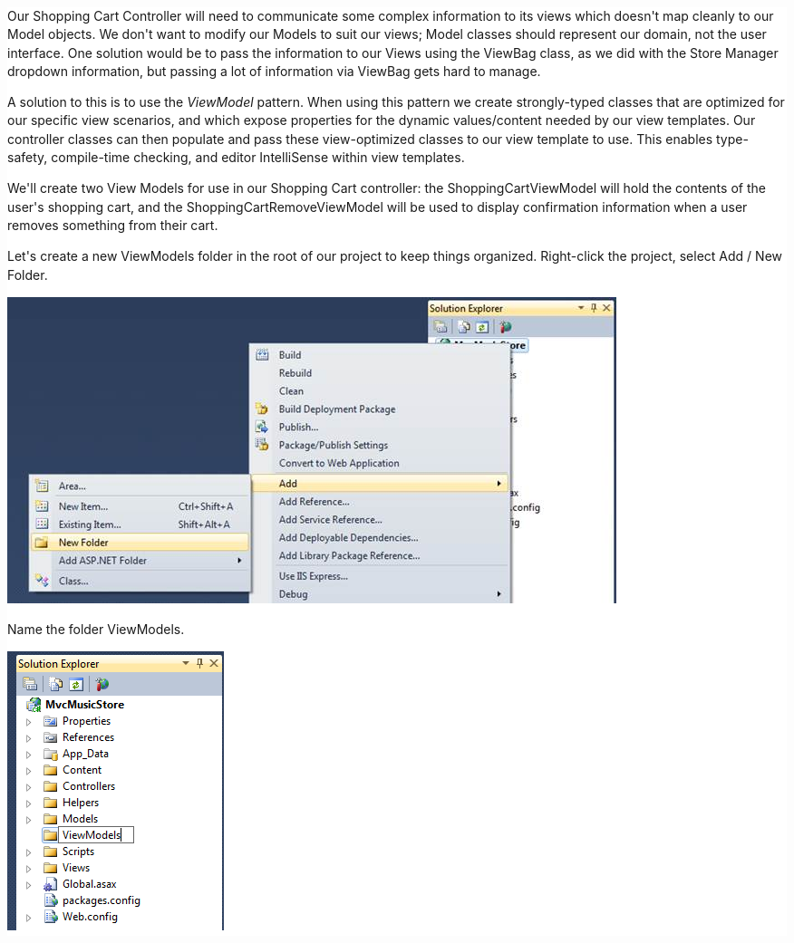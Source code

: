 Our Shopping Cart Controller will need to communicate some complex information to its views which doesn't map cleanly to our Model objects. We don't want to modify our Models to suit our views; Model classes should represent our domain, not the user interface. One solution would be to pass the information to our Views using the ViewBag class, as we did with the Store Manager dropdown information, but passing a lot of information via ViewBag gets hard to manage.

A solution to this is to use the *ViewModel* pattern. When using this pattern we create strongly-typed classes that are optimized for our specific view scenarios, and which expose properties for the dynamic values/content needed by our view templates. Our controller classes can then populate and pass these view-optimized classes to our view template to use. This enables type-safety, compile-time checking, and editor IntelliSense within view templates.

We'll create two View Models for use in our Shopping Cart controller: the ShoppingCartViewModel will hold the contents of the user's shopping cart, and the ShoppingCartRemoveViewModel will be used to display confirmation information when a user removes something from their cart.

Let's create a new ViewModels folder in the root of our project to keep things organized. Right-click the project, select Add / New Folder.

![](mvc-music-store-part-8/_static/image1.jpg)

Name the folder ViewModels.

![](mvc-music-store-part-8/_static/image1.png)
